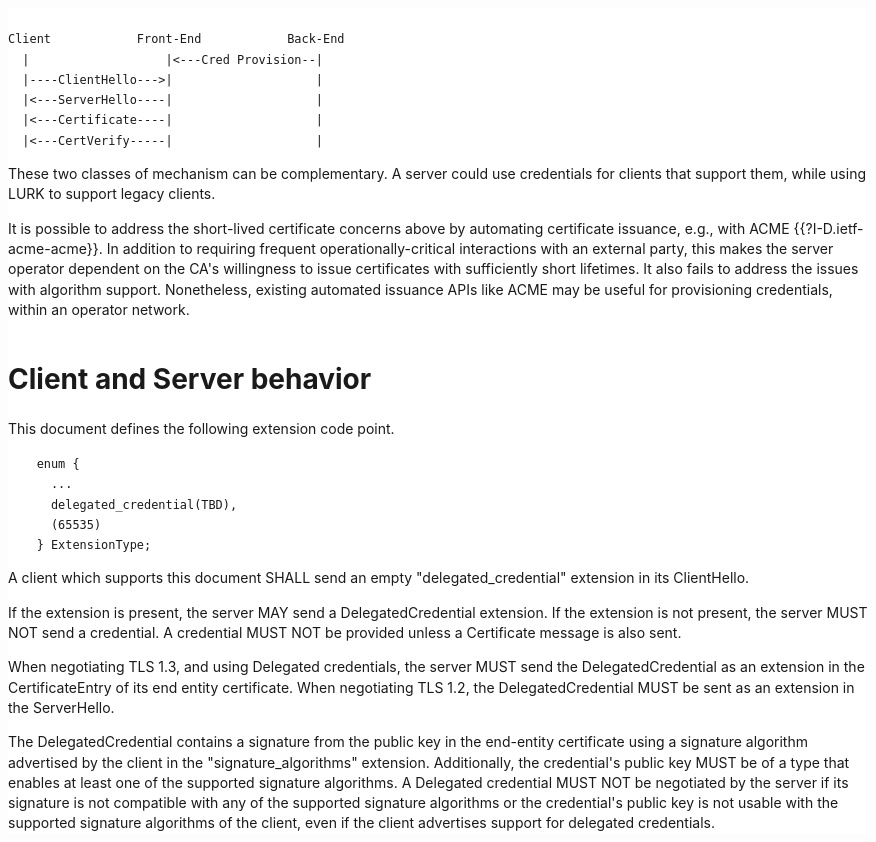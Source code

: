 ~~~~~~~~~~

Client            Front-End            Back-End
  |                   |<---Cred Provision--|
  |----ClientHello--->|                    |
  |<---ServerHello----|                    |
  |<---Certificate----|                    |
  |<---CertVerify-----|                    |
~~~~~~~~~~

These two classes of mechanism can be complementary.  A server could use
credentials for clients that support them, while using LURK to support
legacy clients.

It is possible to address the short-lived certificate concerns above by
automating certificate issuance, e.g., with ACME {{?I-D.ietf-acme-acme}}.
In addition to requiring frequent operationally-critical interactions with an
external party, this makes the server operator dependent on the CA's willingness
to issue certificates with sufficiently short lifetimes.  It also fails to
address the issues with algorithm support.  Nonetheless, existing automated
issuance APIs like ACME may be useful for provisioning credentials,
within an operator network.


# Client and Server behavior

This document defines the following extension code point.

~~~~~~~~~~
    enum {
      ...
      delegated_credential(TBD),
      (65535)
    } ExtensionType;
~~~~~~~~~~

A client which supports this document SHALL send an empty "delegated_credential"
extension in its ClientHello.

If the extension is present, the server MAY send a DelegatedCredential extension.
If the extension is not present, the server MUST NOT send a credential.
A credential MUST NOT be provided unless a Certificate message is also sent.

When negotiating TLS 1.3, and using Delegated credentials, the server MUST
send the DelegatedCredential as an extension in the CertificateEntry
of its end entity certificate.  When negotiating TLS 1.2, the DelegatedCredential
MUST be sent as an extension in the ServerHello.

The DelegatedCredential contains a signature from the public key in the end-entity certificate
using a signature algorithm advertised by the client in the "signature_algorithms" extension.
Additionally, the credential's public key MUST be of a type that enables at least one of
the supported signature algorithms.  A Delegated credential MUST NOT be negotiated by
the server if its signature is not compatible with any of the supported signature
algorithms or the credential's public key is not usable with the supported signature
algorithms of the client, even if the client advertises support for delegated credentials.
